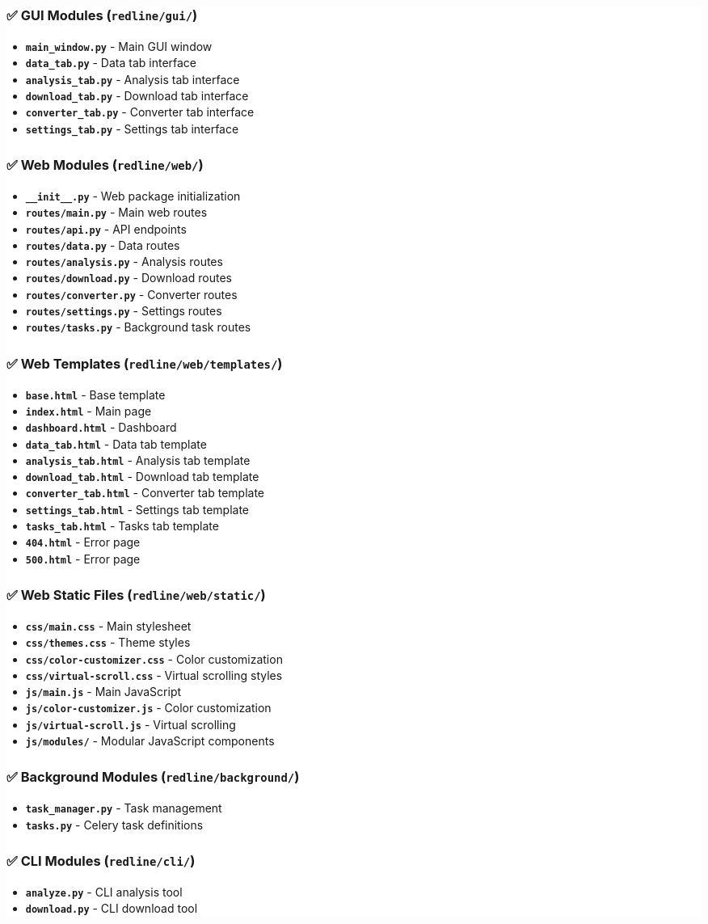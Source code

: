 ### **✅ GUI Modules (`redline/gui/`)**
- **`main_window.py`** - Main GUI window
- **`data_tab.py`** - Data tab interface
- **`analysis_tab.py`** - Analysis tab interface
- **`download_tab.py`** - Download tab interface
- **`converter_tab.py`** - Converter tab interface
- **`settings_tab.py`** - Settings tab interface

### **✅ Web Modules (`redline/web/`)**
- **`__init__.py`** - Web package initialization
- **`routes/main.py`** - Main web routes
- **`routes/api.py`** - API endpoints
- **`routes/data.py`** - Data routes
- **`routes/analysis.py`** - Analysis routes
- **`routes/download.py`** - Download routes
- **`routes/converter.py`** - Converter routes
- **`routes/settings.py`** - Settings routes
- **`routes/tasks.py`** - Background task routes

### **✅ Web Templates (`redline/web/templates/`)**
- **`base.html`** - Base template
- **`index.html`** - Main page
- **`dashboard.html`** - Dashboard
- **`data_tab.html`** - Data tab template
- **`analysis_tab.html`** - Analysis tab template
- **`download_tab.html`** - Download tab template
- **`converter_tab.html`** - Converter tab template
- **`settings_tab.html`** - Settings tab template
- **`tasks_tab.html`** - Tasks tab template
- **`404.html`** - Error page
- **`500.html`** - Error page

### **✅ Web Static Files (`redline/web/static/`)**
- **`css/main.css`** - Main stylesheet
- **`css/themes.css`** - Theme styles
- **`css/color-customizer.css`** - Color customization
- **`css/virtual-scroll.css`** - Virtual scrolling styles
- **`js/main.js`** - Main JavaScript
- **`js/color-customizer.js`** - Color customization
- **`js/virtual-scroll.js`** - Virtual scrolling
- **`js/modules/`** - Modular JavaScript components

### **✅ Background Modules (`redline/background/`)**
- **`task_manager.py`** - Task management
- **`tasks.py`** - Celery task definitions

### **✅ CLI Modules (`redline/cli/`)**
- **`analyze.py`** - CLI analysis tool
- **`download.py`** - CLI download tool
